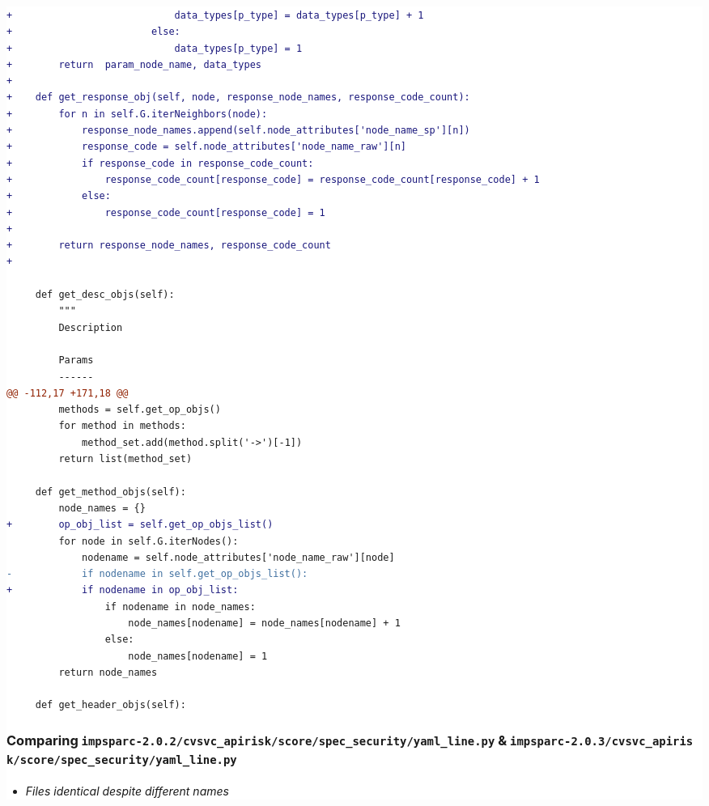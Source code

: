 ```diff
+                            data_types[p_type] = data_types[p_type] + 1
+                        else:
+                            data_types[p_type] = 1
+        return  param_node_name, data_types
+
+    def get_response_obj(self, node, response_node_names, response_code_count):
+        for n in self.G.iterNeighbors(node):
+            response_node_names.append(self.node_attributes['node_name_sp'][n])
+            response_code = self.node_attributes['node_name_raw'][n]
+            if response_code in response_code_count:
+                response_code_count[response_code] = response_code_count[response_code] + 1
+            else:
+                response_code_count[response_code] = 1
+
+        return response_node_names, response_code_count
+
 
     def get_desc_objs(self):
         """
         Description
 
         Params
         ------
@@ -112,17 +171,18 @@
         methods = self.get_op_objs()
         for method in methods:
             method_set.add(method.split('->')[-1])
         return list(method_set)
 
     def get_method_objs(self):
         node_names = {}
+        op_obj_list = self.get_op_objs_list()
         for node in self.G.iterNodes():
             nodename = self.node_attributes['node_name_raw'][node]
-            if nodename in self.get_op_objs_list():
+            if nodename in op_obj_list:
                 if nodename in node_names:
                     node_names[nodename] = node_names[nodename] + 1
                 else:
                     node_names[nodename] = 1
         return node_names
 
     def get_header_objs(self):
```

### Comparing `impsparc-2.0.2/cvsvc_apirisk/score/spec_security/yaml_line.py` & `impsparc-2.0.3/cvsvc_apirisk/score/spec_security/yaml_line.py`

 * *Files identical despite different names*
